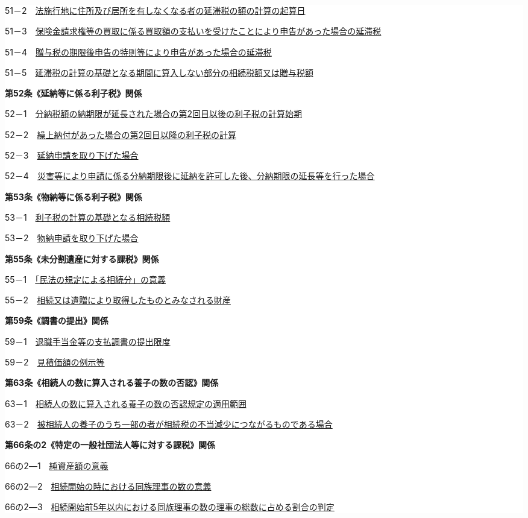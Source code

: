 51－2　[法施行地に住所及び居所を有しなくなる者の延滞税の額の計算の起算日](https://www.nta.go.jp/law/tsutatsu/kihon/sisan/sozoku2/07/01.htm#a-51_2)

51－3　[保険金請求権等の買取に係る買取額の支払いを受けたことにより申告があった場合の延滞税](https://www.nta.go.jp/law/tsutatsu/kihon/sisan/sozoku2/07/01.htm#a-51_3)

51－4　[贈与税の期限後申告の特則等により申告があった場合の延滞税](https://www.nta.go.jp/law/tsutatsu/kihon/sisan/sozoku2/07/01.htm#a-51_4)

51－5　[延滞税の計算の基礎となる期間に算入しない部分の相続税額又は贈与税額](https://www.nta.go.jp/law/tsutatsu/kihon/sisan/sozoku2/07/01.htm#a-51_5)

**第52条《延納等に係る利子税》関係**

52－1　[分納税額の納期限が延長された場合の第2回目以後の利子税の計算始期](https://www.nta.go.jp/law/tsutatsu/kihon/sisan/sozoku2/07/01.htm#a-52_1)

52－2　[繰上納付があった場合の第2回目以降の利子税の計算](https://www.nta.go.jp/law/tsutatsu/kihon/sisan/sozoku2/07/01.htm#a-52_2)

52－3　[延納申請を取り下げた場合](https://www.nta.go.jp/law/tsutatsu/kihon/sisan/sozoku2/07/01.htm#a-52_3)

52－4　[災害等により申請に係る分納期限後に延納を許可した後、分納期限の延長等を行った場合](https://www.nta.go.jp/law/tsutatsu/kihon/sisan/sozoku2/07/01.htm#a-52_4)

**第53条《物納等に係る利子税》関係**

53－1　[利子税の計算の基礎となる相続税額](https://www.nta.go.jp/law/tsutatsu/kihon/sisan/sozoku2/07/01.htm#a-53_1)

53－2　[物納申請を取り下げた場合](https://www.nta.go.jp/law/tsutatsu/kihon/sisan/sozoku2/07/01.htm#a-53_2)

**第55条《未分割遺産に対する課税》関係**

55－1　[「民法の規定による相続分」の意義](https://www.nta.go.jp/law/tsutatsu/kihon/sisan/sozoku2/07/01.htm#a-55_1)

55－2　[相続又は遺贈により取得したものとみなされる財産](https://www.nta.go.jp/law/tsutatsu/kihon/sisan/sozoku2/07/01.htm#a-55_2)

**第59条《調書の提出》関係**

59－1　[退職手当金等の支払調書の提出限度](https://www.nta.go.jp/law/tsutatsu/kihon/sisan/sozoku2/07/01.htm#a-59_1)

59－2　[見積価額の例示等](https://www.nta.go.jp/law/tsutatsu/kihon/sisan/sozoku2/07/01.htm#a-59_2)

**第63条《相続人の数に算入される養子の数の否認》関係**

63－1　[相続人の数に算入される養子の数の否認規定の適用範囲](https://www.nta.go.jp/law/tsutatsu/kihon/sisan/sozoku2/07/01.htm#a-63_1)

63－2　[被相続人の養子のうち一部の者が相続税の不当減少につながるものである場合](https://www.nta.go.jp/law/tsutatsu/kihon/sisan/sozoku2/07/01.htm#a-63_2)

**第66条の2《特定の一般社団法人等に対する課税》関係**

66の2―1　[純資産額の意義](https://www.nta.go.jp/law/tsutatsu/kihon/sisan/sozoku2/07/01.htm#a-66_2_1)

66の2―2　[相続開始の時における同族理事の数の意義](https://www.nta.go.jp/law/tsutatsu/kihon/sisan/sozoku2/07/01.htm#a-66_2_2)

66の2―3　[相続開始前5年以内における同族理事の数の理事の総数に占める割合の判定](https://www.nta.go.jp/law/tsutatsu/kihon/sisan/sozoku2/07/01.htm#a-66_2_3)
